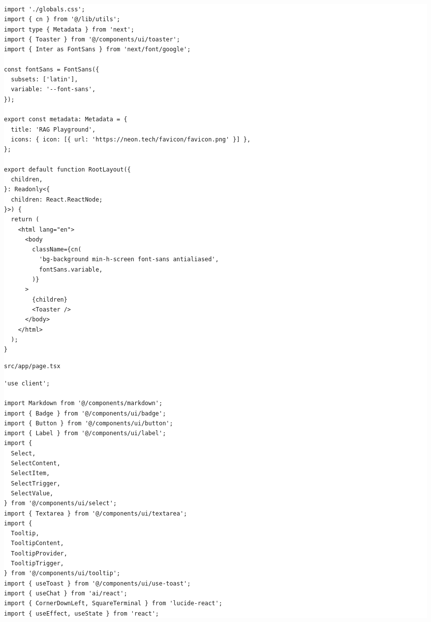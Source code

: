 ```tsx
import './globals.css';
import { cn } from '@/lib/utils';
import type { Metadata } from 'next';
import { Toaster } from '@/components/ui/toaster';
import { Inter as FontSans } from 'next/font/google';

const fontSans = FontSans({
  subsets: ['latin'],
  variable: '--font-sans',
});

export const metadata: Metadata = {
  title: 'RAG Playground',
  icons: { icon: [{ url: 'https://neon.tech/favicon/favicon.png' }] },
};

export default function RootLayout({
  children,
}: Readonly<{
  children: React.ReactNode;
}>) {
  return (
    <html lang="en">
      <body
        className={cn(
          'bg-background min-h-screen font-sans antialiased',
          fontSans.variable,
        )}
      >
        {children}
        <Toaster />
      </body>
    </html>
  );
}
```

`src/app/page.tsx`

```tsx
'use client';

import Markdown from '@/components/markdown';
import { Badge } from '@/components/ui/badge';
import { Button } from '@/components/ui/button';
import { Label } from '@/components/ui/label';
import {
  Select,
  SelectContent,
  SelectItem,
  SelectTrigger,
  SelectValue,
} from '@/components/ui/select';
import { Textarea } from '@/components/ui/textarea';
import {
  Tooltip,
  TooltipContent,
  TooltipProvider,
  TooltipTrigger,
} from '@/components/ui/tooltip';
import { useToast } from '@/components/ui/use-toast';
import { useChat } from 'ai/react';
import { CornerDownLeft, SquareTerminal } from 'lucide-react';
import { useEffect, useState } from 'react';
```